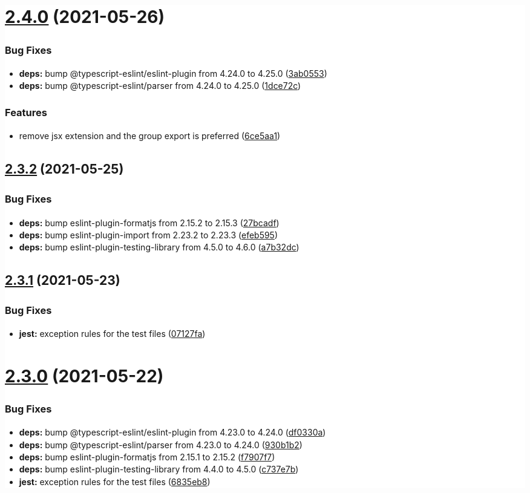 # [2.4.0](https://github.com/kettil/eslint-config/compare/2.3.2...2.4.0) (2021-05-26)


### Bug Fixes

* **deps:** bump @typescript-eslint/eslint-plugin from 4.24.0 to 4.25.0 ([3ab0553](https://github.com/kettil/eslint-config/commit/3ab05530381323e1266f393a1710edd64f60dd6a))
* **deps:** bump @typescript-eslint/parser from 4.24.0 to 4.25.0 ([1dce72c](https://github.com/kettil/eslint-config/commit/1dce72c8d414266970c1f7aba3d588e7721942f7))


### Features

* remove jsx extension and the group export is preferred ([6ce5aa1](https://github.com/kettil/eslint-config/commit/6ce5aa197032ff7e4484d09a8fba601a065603a8))

## [2.3.2](https://github.com/kettil/eslint-config/compare/2.3.1...2.3.2) (2021-05-25)


### Bug Fixes

* **deps:** bump eslint-plugin-formatjs from 2.15.2 to 2.15.3 ([27bcadf](https://github.com/kettil/eslint-config/commit/27bcadf00b4891a46d80fe66892097756333e68f))
* **deps:** bump eslint-plugin-import from 2.23.2 to 2.23.3 ([efeb595](https://github.com/kettil/eslint-config/commit/efeb5954badce13e8949becacfa2d8a30eebe578))
* **deps:** bump eslint-plugin-testing-library from 4.5.0 to 4.6.0 ([a7b32dc](https://github.com/kettil/eslint-config/commit/a7b32dcdfea8695f89692f04a568ded0c997f15b))

## [2.3.1](https://github.com/kettil/eslint-config/compare/2.3.0...2.3.1) (2021-05-23)


### Bug Fixes

* **jest:** exception rules for the test files ([07127fa](https://github.com/kettil/eslint-config/commit/07127fa2ed6681709b981b3fbaf56da6e5931bc9))

# [2.3.0](https://github.com/kettil/eslint-config/compare/2.2.2...2.3.0) (2021-05-22)


### Bug Fixes

* **deps:** bump @typescript-eslint/eslint-plugin from 4.23.0 to 4.24.0 ([df0330a](https://github.com/kettil/eslint-config/commit/df0330a3c18af8c39c965c47dd219d5a8a5bcd80))
* **deps:** bump @typescript-eslint/parser from 4.23.0 to 4.24.0 ([930b1b2](https://github.com/kettil/eslint-config/commit/930b1b227f0fb0a9feca85c3245c72d41a3ee65f))
* **deps:** bump eslint-plugin-formatjs from 2.15.1 to 2.15.2 ([f7907f7](https://github.com/kettil/eslint-config/commit/f7907f7762632821480d3f2f8b327593b1c4d6d2))
* **deps:** bump eslint-plugin-testing-library from 4.4.0 to 4.5.0 ([c737e7b](https://github.com/kettil/eslint-config/commit/c737e7bce70a8af262343502138755896316d167))
* **jest:** exception rules for the test files ([6835eb8](https://github.com/kettil/eslint-config/commit/6835eb8d7e2e6437d66e0d7b4cce25c7f651e740))
